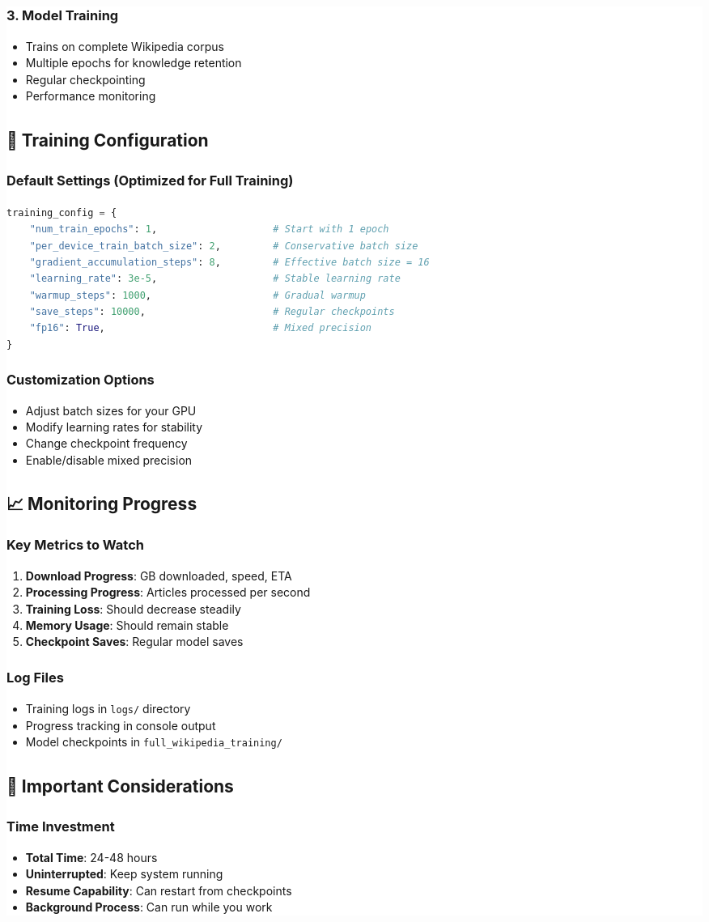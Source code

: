 ### 3. Model Training
- Trains on complete Wikipedia corpus
- Multiple epochs for knowledge retention
- Regular checkpointing
- Performance monitoring

## 🔧 Training Configuration

### Default Settings (Optimized for Full Training)
```python
training_config = {
    "num_train_epochs": 1,                    # Start with 1 epoch
    "per_device_train_batch_size": 2,         # Conservative batch size
    "gradient_accumulation_steps": 8,         # Effective batch size = 16
    "learning_rate": 3e-5,                    # Stable learning rate
    "warmup_steps": 1000,                     # Gradual warmup
    "save_steps": 10000,                      # Regular checkpoints
    "fp16": True,                             # Mixed precision
}
```

### Customization Options
- Adjust batch sizes for your GPU
- Modify learning rates for stability
- Change checkpoint frequency
- Enable/disable mixed precision

## 📈 Monitoring Progress

### Key Metrics to Watch
1. **Download Progress**: GB downloaded, speed, ETA
2. **Processing Progress**: Articles processed per second
3. **Training Loss**: Should decrease steadily
4. **Memory Usage**: Should remain stable
5. **Checkpoint Saves**: Regular model saves

### Log Files
- Training logs in `logs/` directory
- Progress tracking in console output
- Model checkpoints in `full_wikipedia_training/`

## 🚨 Important Considerations

### Time Investment
- **Total Time**: 24-48 hours
- **Uninterrupted**: Keep system running
- **Resume Capability**: Can restart from checkpoints
- **Background Process**: Can run while you work
